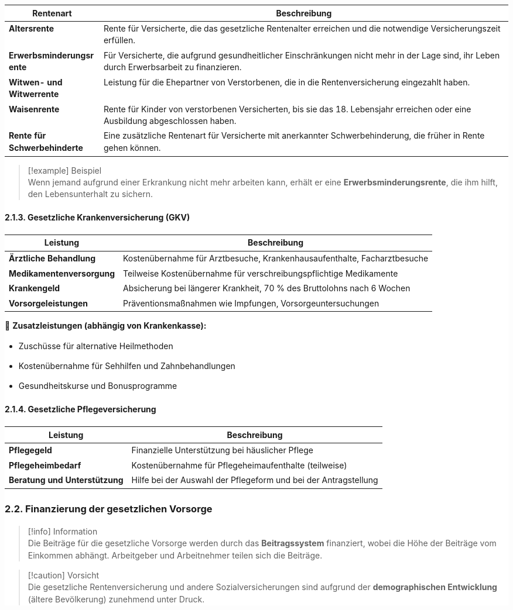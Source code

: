 |**Rentenart**|**Beschreibung**|
|---|---|
|**Altersrente**|Rente für Versicherte, die das gesetzliche Rentenalter erreichen und die notwendige Versicherungszeit erfüllen.|
|**Erwerbsminderungsrente**|Für Versicherte, die aufgrund gesundheitlicher Einschränkungen nicht mehr in der Lage sind, ihr Leben durch Erwerbsarbeit zu finanzieren.|
|**Witwen- und Witwerrente**|Leistung für die Ehepartner von Verstorbenen, die in die Rentenversicherung eingezahlt haben.|
|**Waisenrente**|Rente für Kinder von verstorbenen Versicherten, bis sie das 18. Lebensjahr erreichen oder eine Ausbildung abgeschlossen haben.|
|**Rente für Schwerbehinderte**|Eine zusätzliche Rentenart für Versicherte mit anerkannter Schwerbehinderung, die früher in Rente gehen können.|

> [!example] Beispiel  
> Wenn jemand aufgrund einer Erkrankung nicht mehr arbeiten kann, erhält er eine **Erwerbsminderungsrente**, die ihm hilft, den Lebensunterhalt zu sichern.

#### 2.1.3. Gesetzliche Krankenversicherung (GKV)

|**Leistung**|**Beschreibung**|
|---|---|
|**Ärztliche Behandlung**|Kostenübernahme für Arztbesuche, Krankenhausaufenthalte, Facharztbesuche|
|**Medikamentenversorgung**|Teilweise Kostenübernahme für verschreibungspflichtige Medikamente|
|**Krankengeld**|Absicherung bei längerer Krankheit, 70 % des Bruttolohns nach 6 Wochen|
|**Vorsorgeleistungen**|Präventionsmaßnahmen wie Impfungen, Vorsorgeuntersuchungen|

📌 **Zusatzleistungen (abhängig von Krankenkasse):**

- Zuschüsse für alternative Heilmethoden
    
- Kostenübernahme für Sehhilfen und Zahnbehandlungen
    
- Gesundheitskurse und Bonusprogramme
    

#### 2.1.4. Gesetzliche Pflegeversicherung

|**Leistung**|**Beschreibung**|
|---|---|
|**Pflegegeld**|Finanzielle Unterstützung bei häuslicher Pflege|
|**Pflegeheimbedarf**|Kostenübernahme für Pflegeheimaufenthalte (teilweise)|
|**Beratung und Unterstützung**|Hilfe bei der Auswahl der Pflegeform und bei der Antragstellung|

### 2.2. Finanzierung der gesetzlichen Vorsorge

> [!info] Information  
> Die Beiträge für die gesetzliche Vorsorge werden durch das **Beitragssystem** finanziert, wobei die Höhe der Beiträge vom Einkommen abhängt. Arbeitgeber und Arbeitnehmer teilen sich die Beiträge.

> [!caution] Vorsicht  
> Die gesetzliche Rentenversicherung und andere Sozialversicherungen sind aufgrund der **demographischen Entwicklung** (ältere Bevölkerung) zunehmend unter Druck.
